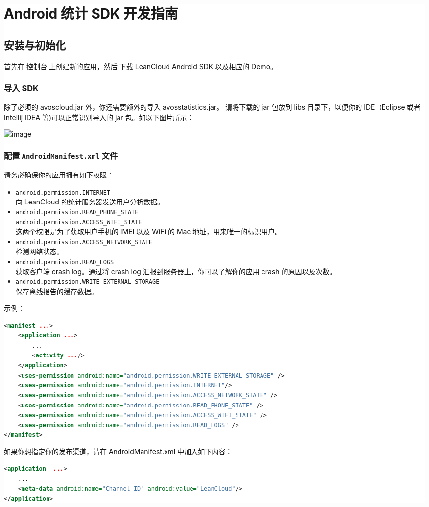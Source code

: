 # Android 统计 SDK 开发指南

## 安装与初始化


首先在 [控制台](/applist.html#/apps) 上创建新的应用，然后 [下载 LeanCloud Android SDK](sdk_down.html) 以及相应的 Demo。


### 导入 SDK

除了必须的 avoscloud.jar 外，你还需要额外的导入 avosstatistics.jar。
请将下载的 jar 包放到 libs 目录下，以便你的 IDE（Eclipse 或者 Intellij IDEA 等)可以正常识别导入的 jar 包。如以下图片所示：

![image](images/android_statistics_ide.png)

### 配置 `AndroidManifest.xml` 文件

请务必确保你的应用拥有如下权限：

* `android.permission.INTERNET`<br/>
  向 LeanCloud 的统计服务器发送用户分析数据。
* `android.permission.READ_PHONE_STATE`<br/>
  `android.permission.ACCESS_WIFI_STATE`<br/>
  这两个权限是为了获取用户手机的 IMEI 以及 WiFi 的 Mac 地址，用来唯一的标识用户。
* `android.permission.ACCESS_NETWORK_STATE`<br/>
  检测网络状态。
* `android.permission.READ_LOGS`<br/>
  获取客户端 crash log。通过将 crash log 汇报到服务器上，你可以了解你的应用 crash 的原因以及次数。
* `android.permission.WRITE_EXTERNAL_STORAGE`<br/>
  保存离线报告的缓存数据。

示例：

```xml
<manifest ...>
    <application ...>
        ...
        <activity .../>
    </application>
    <uses-permission android:name="android.permission.WRITE_EXTERNAL_STORAGE" />
    <uses-permission android:name="android.permission.INTERNET"/>
    <uses-permission android:name="android.permission.ACCESS_NETWORK_STATE" />
    <uses-permission android:name="android.permission.READ_PHONE_STATE" />
    <uses-permission android:name="android.permission.ACCESS_WIFI_STATE" />
    <uses-permission android:name="android.permission.READ_LOGS" />
</manifest>
```

如果你想指定你的发布渠道，请在 AndroidManifest.xml 中加入如下内容：

```xml
<application  ...>
    ...
    <meta-data android:name="Channel ID" android:value="LeanCloud"/>
</application>
```
